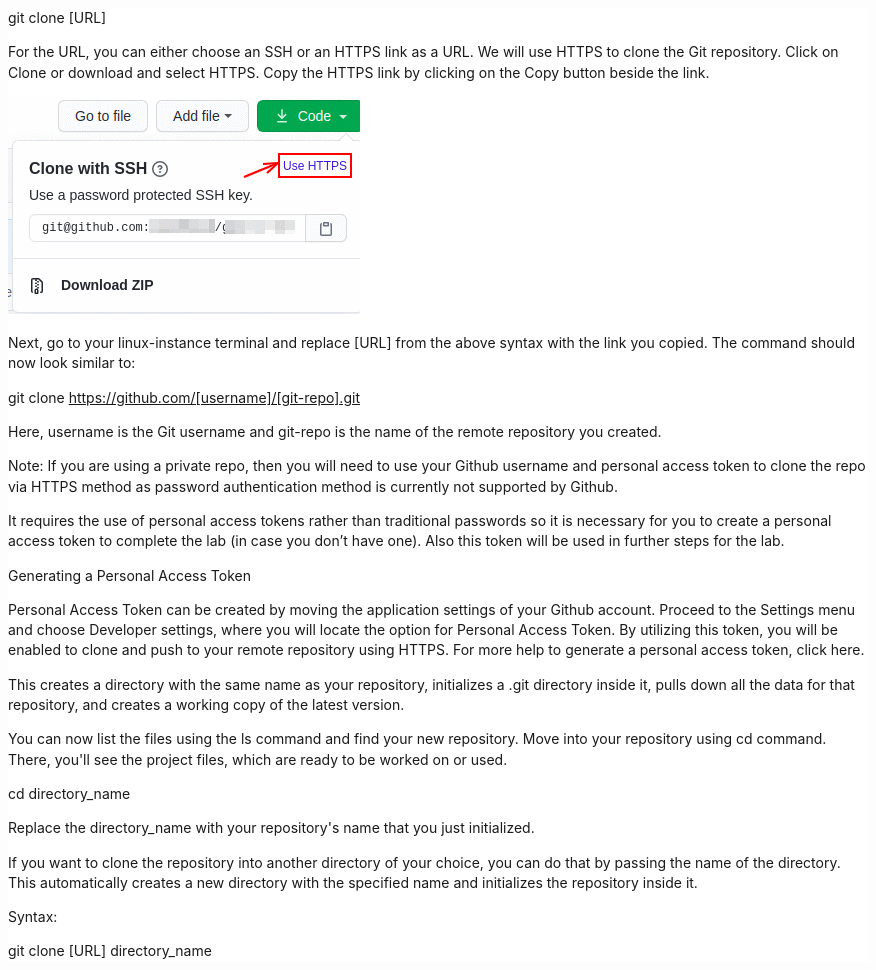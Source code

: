 git clone [URL]

For the URL, you can either choose an SSH or an HTTPS link as a URL. We will use HTTPS to clone the Git repository. Click on Clone or download and select HTTPS. Copy the HTTPS link by clicking on the Copy button beside the link.

![Alt_txt](https://github.com/AnnieChen1130/Google-IT-Automation-with-Python/blob/main/Course3-Introduction-to-Git-and-GitHub/Lab3-Introduction-to-Github/image/clone.png)

Next, go to your linux-instance terminal and replace [URL] from the above syntax with the link you copied. The command should now look similar to:

git clone https://github.com/[username]/[git-repo].git

Here, username is the Git username and git-repo is the name of the remote repository you created.

Note: If you are using a private repo, then you will need to use your Github username and personal access token to clone the repo via HTTPS method as password authentication method is currently not supported by Github.

It requires the use of personal access tokens rather than traditional passwords so it is necessary for you to create a personal access token to complete the lab (in case you don’t have one). Also this token will be used in further steps for the lab.

Generating a Personal Access Token

Personal Access Token can be created by moving the application settings of your Github account. Proceed to the Settings menu and choose Developer settings, where you will locate the option for Personal Access Token. By utilizing this token, you will be enabled to clone and push to your remote repository using HTTPS. For more help to generate a personal access token, click here.

This creates a directory with the same name as your repository, initializes a .git directory inside it, pulls down all the data for that repository, and creates a working copy of the latest version.

You can now list the files using the ls command and find your new repository. Move into your repository using cd command. There, you'll see the project files, which are ready to be worked on or used.

cd directory_name

Replace the directory_name with your repository's name that you just initialized.

If you want to clone the repository into another directory of your choice, you can do that by passing the name of the directory. This automatically creates a new directory with the specified name and initializes the repository inside it.

Syntax:

git clone [URL] directory_name
